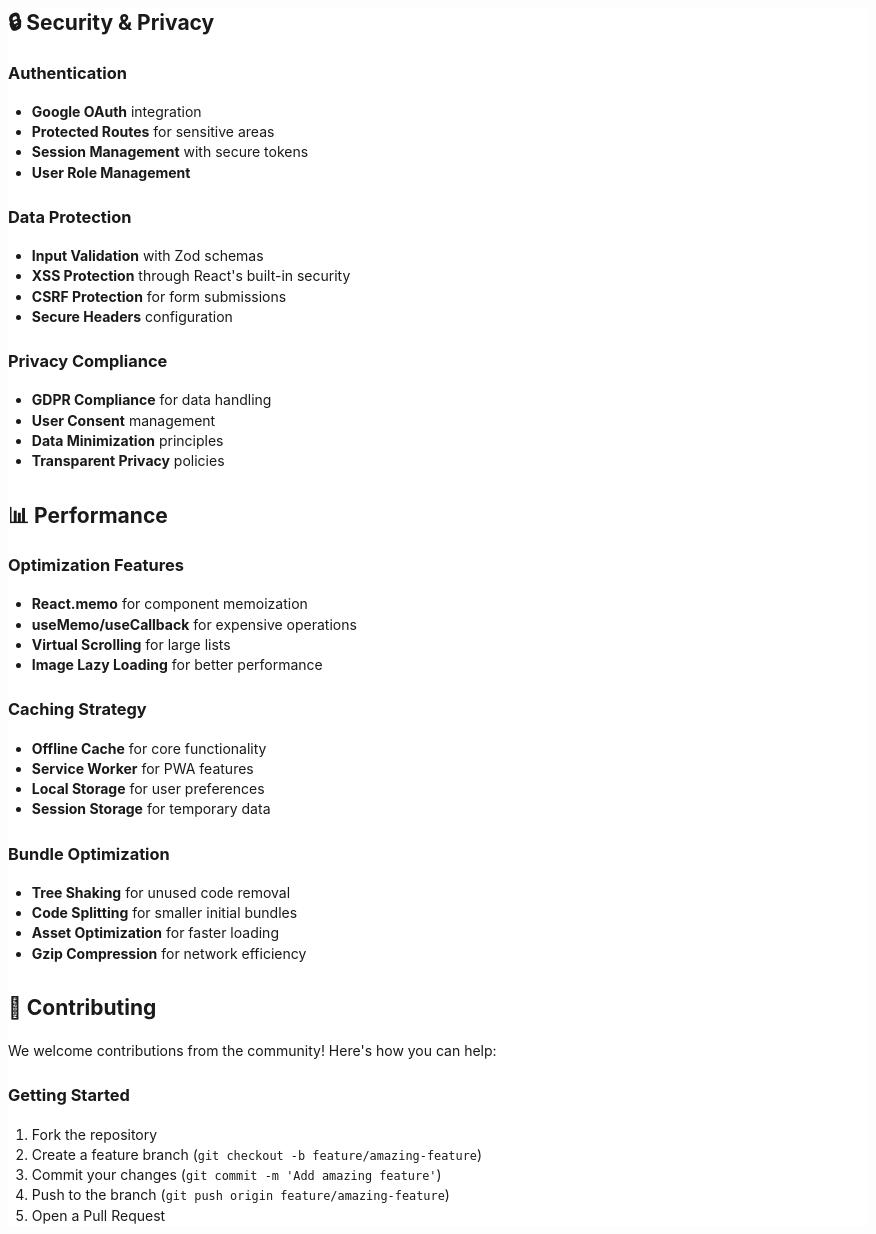 ## 🔒 Security & Privacy

### **Authentication**
- **Google OAuth** integration
- **Protected Routes** for sensitive areas
- **Session Management** with secure tokens
- **User Role Management**

### **Data Protection**
- **Input Validation** with Zod schemas
- **XSS Protection** through React's built-in security
- **CSRF Protection** for form submissions
- **Secure Headers** configuration

### **Privacy Compliance**
- **GDPR Compliance** for data handling
- **User Consent** management
- **Data Minimization** principles
- **Transparent Privacy** policies

## 📊 Performance

### **Optimization Features**
- **React.memo** for component memoization
- **useMemo/useCallback** for expensive operations
- **Virtual Scrolling** for large lists
- **Image Lazy Loading** for better performance

### **Caching Strategy**
- **Offline Cache** for core functionality
- **Service Worker** for PWA features
- **Local Storage** for user preferences
- **Session Storage** for temporary data

### **Bundle Optimization**
- **Tree Shaking** for unused code removal
- **Code Splitting** for smaller initial bundles
- **Asset Optimization** for faster loading
- **Gzip Compression** for network efficiency

## 🤝 Contributing

We welcome contributions from the community! Here's how you can help:

### **Getting Started**
1. Fork the repository
2. Create a feature branch (`git checkout -b feature/amazing-feature`)
3. Commit your changes (`git commit -m 'Add amazing feature'`)
4. Push to the branch (`git push origin feature/amazing-feature`)
5. Open a Pull Request
